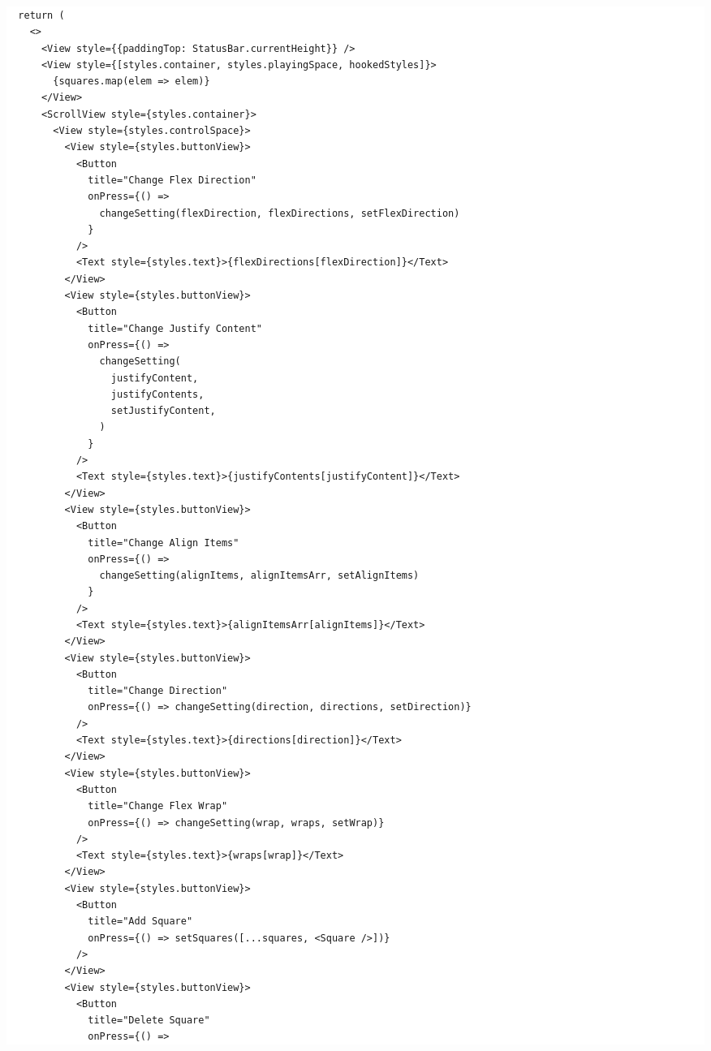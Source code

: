 ```
  return (
    <>
      <View style={{paddingTop: StatusBar.currentHeight}} />
      <View style={[styles.container, styles.playingSpace, hookedStyles]}>
        {squares.map(elem => elem)}
      </View>
      <ScrollView style={styles.container}>
        <View style={styles.controlSpace}>
          <View style={styles.buttonView}>
            <Button
              title="Change Flex Direction"
              onPress={() =>
                changeSetting(flexDirection, flexDirections, setFlexDirection)
              }
            />
            <Text style={styles.text}>{flexDirections[flexDirection]}</Text>
          </View>
          <View style={styles.buttonView}>
            <Button
              title="Change Justify Content"
              onPress={() =>
                changeSetting(
                  justifyContent,
                  justifyContents,
                  setJustifyContent,
                )
              }
            />
            <Text style={styles.text}>{justifyContents[justifyContent]}</Text>
          </View>
          <View style={styles.buttonView}>
            <Button
              title="Change Align Items"
              onPress={() =>
                changeSetting(alignItems, alignItemsArr, setAlignItems)
              }
            />
            <Text style={styles.text}>{alignItemsArr[alignItems]}</Text>
          </View>
          <View style={styles.buttonView}>
            <Button
              title="Change Direction"
              onPress={() => changeSetting(direction, directions, setDirection)}
            />
            <Text style={styles.text}>{directions[direction]}</Text>
          </View>
          <View style={styles.buttonView}>
            <Button
              title="Change Flex Wrap"
              onPress={() => changeSetting(wrap, wraps, setWrap)}
            />
            <Text style={styles.text}>{wraps[wrap]}</Text>
          </View>
          <View style={styles.buttonView}>
            <Button
              title="Add Square"
              onPress={() => setSquares([...squares, <Square />])}
            />
          </View>
          <View style={styles.buttonView}>
            <Button
              title="Delete Square"
              onPress={() =>
```